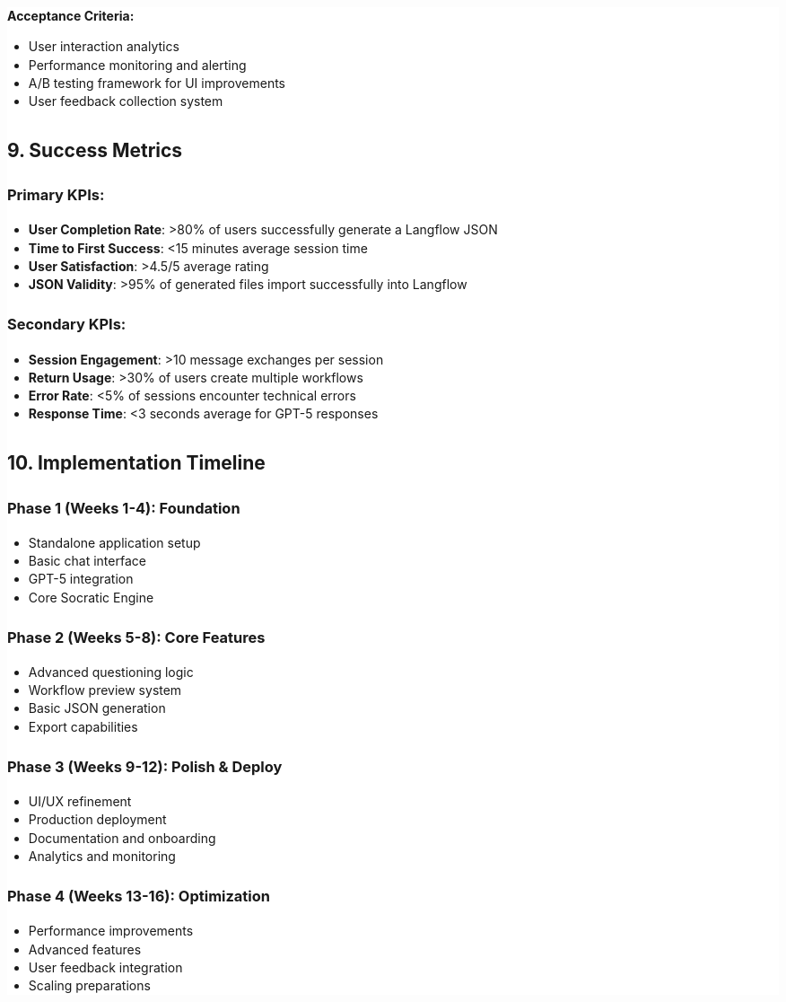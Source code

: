 **Acceptance Criteria:**
- User interaction analytics
- Performance monitoring and alerting
- A/B testing framework for UI improvements
- User feedback collection system

## 9. Success Metrics

### Primary KPIs:
- **User Completion Rate**: >80% of users successfully generate a Langflow JSON
- **Time to First Success**: <15 minutes average session time
- **User Satisfaction**: >4.5/5 average rating
- **JSON Validity**: >95% of generated files import successfully into Langflow

### Secondary KPIs:
- **Session Engagement**: >10 message exchanges per session
- **Return Usage**: >30% of users create multiple workflows
- **Error Rate**: <5% of sessions encounter technical errors
- **Response Time**: <3 seconds average for GPT-5 responses

## 10. Implementation Timeline

### Phase 1 (Weeks 1-4): Foundation
- Standalone application setup
- Basic chat interface
- GPT-5 integration
- Core Socratic Engine

### Phase 2 (Weeks 5-8): Core Features  
- Advanced questioning logic
- Workflow preview system
- Basic JSON generation
- Export capabilities

### Phase 3 (Weeks 9-12): Polish & Deploy
- UI/UX refinement
- Production deployment
- Documentation and onboarding
- Analytics and monitoring

### Phase 4 (Weeks 13-16): Optimization
- Performance improvements
- Advanced features
- User feedback integration
- Scaling preparations
